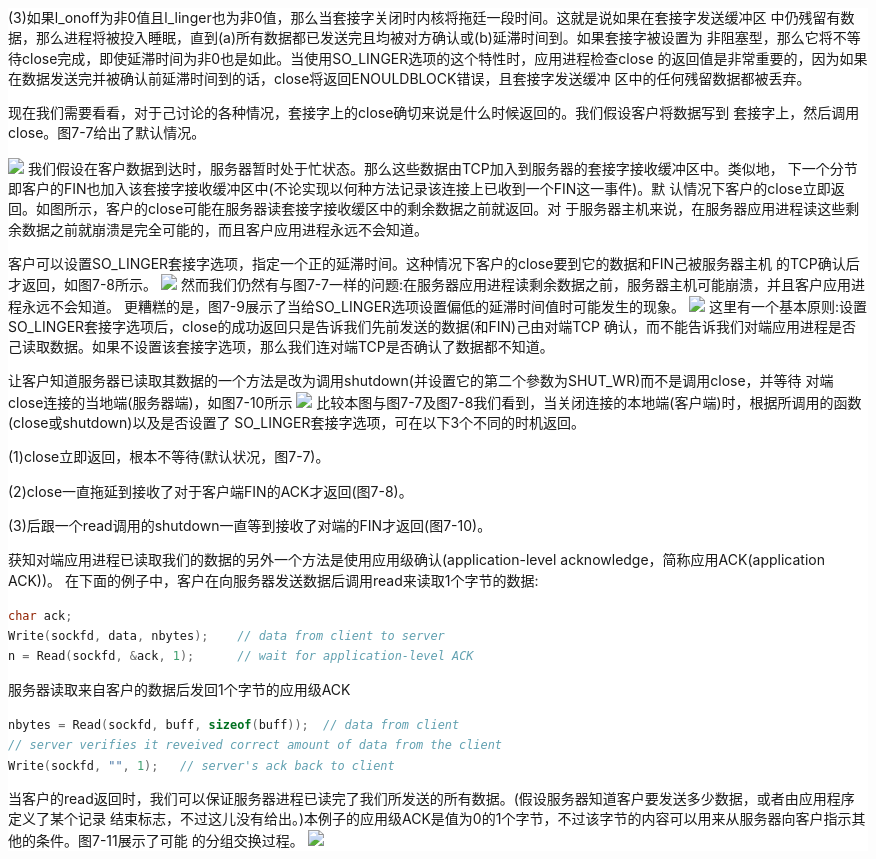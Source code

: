 (3)如果l_onoff为非0值且l_linger也为非0值，那么当套接字关闭时内核将拖廷一段时间。这就是说如果在套接字发送缓冲区
中仍残留有数据，那么进程将被投入睡眠，直到(a)所有数据都已发送完且均被对方确认或(b)延滞时间到。如果套接字被设置为
非阻塞型，那么它将不等待close完成，即使延滞时间为非0也是如此。当使用SO_LINGER选项的这个特性时，应用进程检查close
的返回值是非常重要的，因为如果在数据发送完并被确认前延滞时间到的话，close将返回ENOULDBLOCK错误，且套接字发送缓冲
区中的任何残留数据都被丢弃。

现在我们需要看看，对于己讨论的各种情况，套接字上的close确切来说是什么时候返回的。我们假设客户将数据写到
套接字上，然后调用close。图7-7给出了默认情况。

![](https://raw.githubusercontent.com/lsill/gitLink/main/document/photo/note/unix/7_7_close_default.jpg)
我们假设在客户数据到达时，服务器暂时处于忙状态。那么这些数据由TCP加入到服务器的套接字接收缓冲区中。类似地，
下一个分节即客户的FIN也加入该套接字接收缓冲区中(不论实现以何种方法记录该连接上已收到一个FIN这一事件)。默
认情况下客户的close立即返回。如图所示，客户的close可能在服务器读套接字接收缓区中的剩余数据之前就返回。对
于服务器主机来说，在服务器应用进程读这些剩余数据之前就崩溃是完全可能的，而且客户应用进程永远不会知道。

客户可以设置SO_LINGER套接字选项，指定一个正的延滞时间。这种情况下客户的close要到它的数据和FIN己被服务器主机
的TCP确认后才返回，如图7-8所示。
![](https://raw.githubusercontent.com/lsill/gitLink/main/document/photo/note/unix/7_8_close.jpg)
然而我们仍然有与图7-7一样的问题:在服务器应用进程读剩余数据之前，服务器主机可能崩溃，并且客户应用进程永远不会知道。
更糟糕的是，图7-9展示了当给SO_LINGER选项设置偏低的延滞时间值时可能发生的现象。
![](https://raw.githubusercontent.com/lsill/gitLink/main/document/photo/note/unix/7_9_close.jpg)
这里有一个基本原则:设置SO_LINGER套接字选项后，close的成功返回只是告诉我们先前发送的数据(和FIN)己由对端TCP
确认，而不能告诉我们对端应用进程是否己读取数据。如果不设置该套接字选项，那么我们连对端TCP是否确认了数据都不知道。

让客户知道服务器已读取其数据的一个方法是改为调用shutdown(并设置它的第二个參数为SHUT_WR)而不是调用close，并等待
对端close连接的当地端(服务器端)，如图7-10所示
![](https://raw.githubusercontent.com/lsill/gitLink/main/document/photo/note/unix/7_10_close.jpg)
比较本图与图7-7及图7-8我们看到，当关闭连接的本地端(客户端)时，根据所调用的函数(close或shutdown)以及是否设置了
SO_LINGER套接字选项，可在以下3个不同的时机返回。

(1)close立即返回，根本不等待(默认状况，图7-7)。

(2)close一直拖延到接收了对于客户端FIN的ACK才返回(图7-8)。

(3)后跟一个read调用的shutdown一直等到接收了对端的FIN才返回(图7-10)。

获知对端应用进程已读取我们的数据的另外一个方法是使用应用级确认(application-level acknowledge，简称应用ACK(application ACK))。
在下面的例子中，客户在向服务器发送数据后调用read来读取1个字节的数据:
```c
char ack;
Write(sockfd, data, nbytes);    // data from client to server
n = Read(sockfd, &ack, 1);      // wait for application-level ACK
```
服务器读取来自客户的数据后发回1个字节的应用级ACK
```c
nbytes = Read(sockfd, buff, sizeof(buff));  // data from client
// server verifies it reveived correct amount of data from the client
Write(sockfd, "", 1);   // server's ack back to client
```
当客户的read返回时，我们可以保证服务器进程已读完了我们所发送的所有数据。(假设服务器知道客户要发送多少数据，或者由应用程序定义了某个记录
结束标志，不过这儿没有给出。)本例子的应用级ACK是值为0的1个字节，不过该字节的内容可以用来从服务器向客户指示其他的条件。图7-11展示了可能
的分组交换过程。
![](https://raw.githubusercontent.com/lsill/gitLink/main/document/photo/note/unix/7_11_close.jpg)
